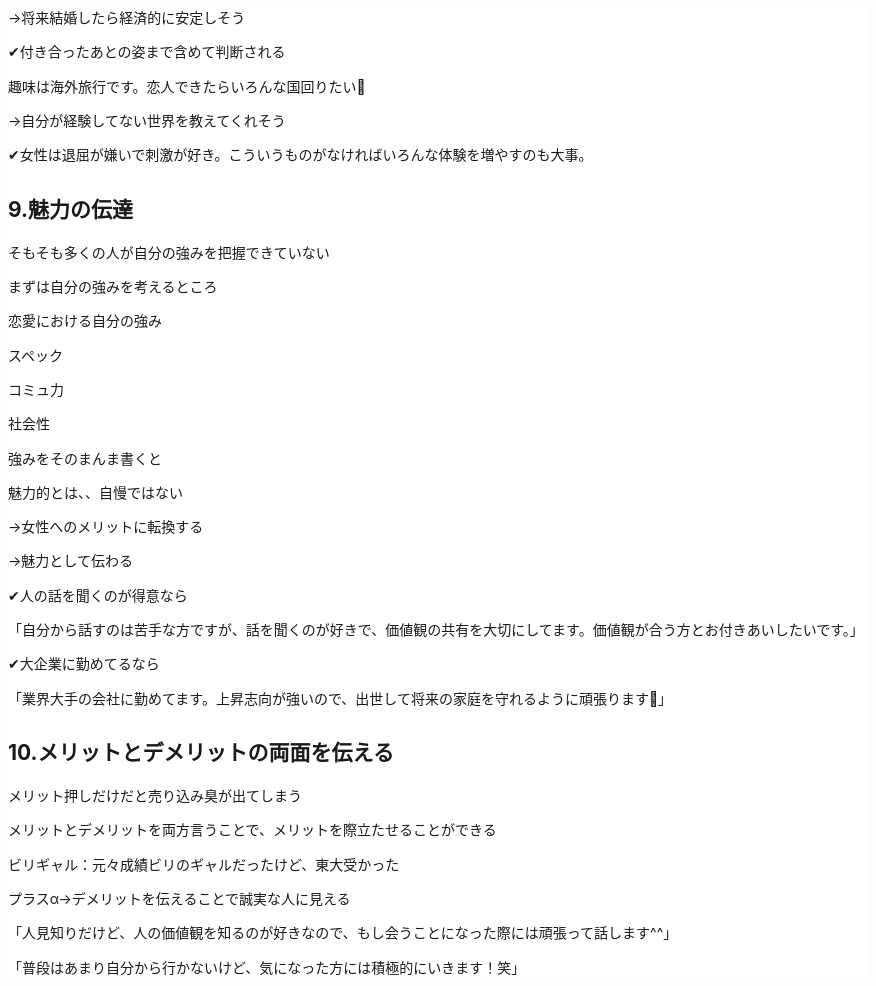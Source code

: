→将来結婚したら経済的に安定しそう

✔付き合ったあとの姿まで含めて判断される


趣味は海外旅行です。恋人できたらいろんな国回りたい🛫

→自分が経験してない世界を教えてくれそう

✔女性は退屈が嫌いで刺激が好き。こういうものがなければいろんな体験を増やすのも大事。



## 9.魅力の伝達

そもそも多くの人が自分の強みを把握できていない

まずは自分の強みを考えるところ


恋愛における自分の強み

スペック

コミュ力

社会性


強みをそのまんま書くと

魅力的とは、、自慢ではない

→女性へのメリットに転換する

→魅力として伝わる


✔人の話を聞くのが得意なら

「自分から話すのは苦手な方ですが、話を聞くのが好きで、価値観の共有を大切にしてます。価値観が合う方とお付きあいしたいです。」


✔大企業に勤めてるなら

「業界大手の会社に勤めてます。上昇志向が強いので、出世して将来の家庭を守れるように頑張ります💪」



## 10.メリットとデメリットの両面を伝える

メリット押しだけだと売り込み臭が出てしまう

メリットとデメリットを両方言うことで、メリットを際立たせることができる


ビリギャル：元々成績ビリのギャルだったけど、東大受かった


プラスα→デメリットを伝えることで誠実な人に見える


「人見知りだけど、人の価値観を知るのが好きなので、もし会うことになった際には頑張って話します^^」

「普段はあまり自分から行かないけど、気になった方には積極的にいきます！笑」
